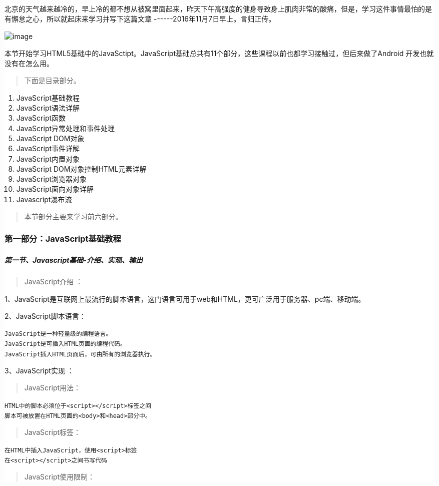 北京的天气越来越冷的，早上冷的都不想从被窝里面起来，昨天下午高强度的健身导致身上肌肉非常的酸痛，但是，学习这件事情最怕的是有懈怠之心，所以就起床来学习并写下这篇文章
------2016年11月7日早上。言归正传。

![image](http://p1.pstatp.com/large/110d0001c722c29daed6)


本节开始学习HTML5基础中的JavaSctipt。JavaScript基础总共有11个部分，这些课程以前也都学习接触过，但后来做了Android 开发也就没有在怎么用。

> 下面是目录部分。

1. JavaScript基础教程
1. JavaScript语法详解
1. JavaScript函数
1. JavaScript异常处理和事件处理
1. JavaScript DOM对象
1. JavaScript事件详解
1. JavaScript内置对象
1. JavaScript DOM对象控制HTML元素详解
1. JavaScript浏览器对象
1. JavaScript面向对象详解
1. Javascript瀑布流

> 本节部分主要来学习前六部分。

### 第一部分：JavaScript基础教程
##### 第一节、Javascript基础-介绍、实现、输出

> JavaScript介绍 ：

1、JavaScript是互联网上最流行的脚本语言，这门语言可用于web和HTML，更可广泛用于服务器、pc端、移动端。

2、JavaScript脚本语言：


```
JavaScript是一种轻量级的编程语言。
JavaScript是可插入HTML页面的编程代码。
JavaScript插入HTML页面后，可由所有的浏览器执行。
```

3、JavaScript实现 ：

> JavaScript用法：


```
HTML中的脚本必须位于<script></script>标签之间
脚本可被放置在HTML页面的<body>和<head>部分中。
```

> JavaScript标签：


```
在HTML中插入JavaScript，使用<script>标签
在<script></script>之间书写代码
```

> JavaScript使用限制：
